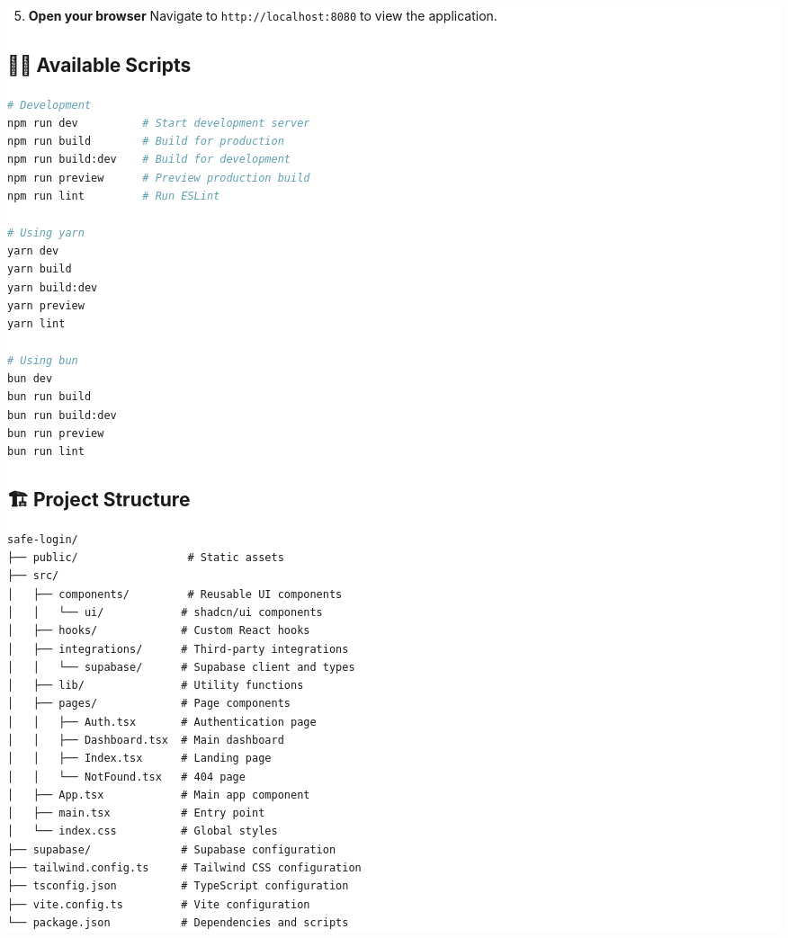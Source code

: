 5. **Open your browser**
   Navigate to `http://localhost:8080` to view the application.

## 🏃‍♂️ Available Scripts

```bash
# Development
npm run dev          # Start development server
npm run build        # Build for production
npm run build:dev    # Build for development
npm run preview      # Preview production build
npm run lint         # Run ESLint

# Using yarn
yarn dev
yarn build
yarn build:dev
yarn preview
yarn lint

# Using bun
bun dev
bun run build
bun run build:dev
bun run preview
bun run lint
```

## 🏗 Project Structure

```
safe-login/
├── public/                 # Static assets
├── src/
│   ├── components/         # Reusable UI components
│   │   └── ui/            # shadcn/ui components
│   ├── hooks/             # Custom React hooks
│   ├── integrations/      # Third-party integrations
│   │   └── supabase/      # Supabase client and types
│   ├── lib/               # Utility functions
│   ├── pages/             # Page components
│   │   ├── Auth.tsx       # Authentication page
│   │   ├── Dashboard.tsx  # Main dashboard
│   │   ├── Index.tsx      # Landing page
│   │   └── NotFound.tsx   # 404 page
│   ├── App.tsx            # Main app component
│   ├── main.tsx           # Entry point
│   └── index.css          # Global styles
├── supabase/              # Supabase configuration
├── tailwind.config.ts     # Tailwind CSS configuration
├── tsconfig.json          # TypeScript configuration
├── vite.config.ts         # Vite configuration
└── package.json           # Dependencies and scripts
```
